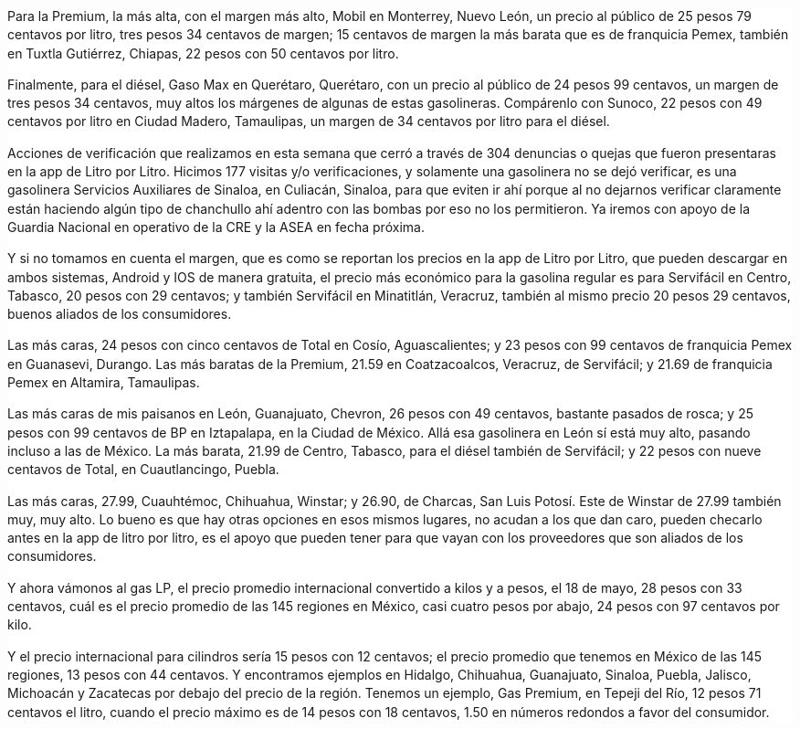 Para la Premium, la más alta, con el margen más alto, Mobil en Monterrey,
Nuevo León, un precio al público de 25 pesos 79 centavos por litro, tres pesos
34 centavos de margen; 15 centavos de margen la más barata que es de
franquicia Pemex, también en Tuxtla Gutiérrez, Chiapas, 22 pesos con 50
centavos por litro.

Finalmente, para el diésel, Gaso Max en Querétaro, Querétaro, con un precio al
público de 24 pesos 99 centavos, un margen de tres pesos 34 centavos, muy
altos los márgenes de algunas de estas gasolineras. Compárenlo con Sunoco, 22
pesos con 49 centavos por litro en Ciudad Madero, Tamaulipas, un margen de 34
centavos por litro para el diésel.

Acciones de verificación que realizamos en esta semana que cerró a través de
304 denuncias o quejas que fueron presentaras en la app de Litro por Litro.
Hicimos 177 visitas y/o verificaciones, y solamente una gasolinera no se dejó
verificar, es una gasolinera Servicios Auxiliares de Sinaloa, en Culiacán,
Sinaloa, para que eviten ir ahí porque al no dejarnos verificar claramente
están haciendo algún tipo de chanchullo ahí adentro con las bombas por eso no
los permitieron. Ya iremos con apoyo de la Guardia Nacional en operativo de la
CRE y la ASEA en fecha próxima.

Y si no tomamos en cuenta el margen, que es como se reportan los precios en la
app de Litro por Litro, que pueden descargar en ambos sistemas, Android y IOS
de manera gratuita, el precio más económico para la gasolina regular es para
Servifácil en Centro, Tabasco, 20 pesos con 29 centavos; y también Servifácil
en Minatitlán, Veracruz, también al mismo precio 20 pesos 29 centavos, buenos
aliados de los consumidores.

Las más caras, 24 pesos con cinco centavos de Total en Cosío, Aguascalientes;
y 23 pesos con 99 centavos de franquicia Pemex en Guanasevi, Durango. Las más
baratas de la Premium, 21.59 en Coatzacoalcos, Veracruz, de Servifácil; y
21.69 de franquicia Pemex en Altamira, Tamaulipas.

Las más caras de mis paisanos en León, Guanajuato, Chevron, 26 pesos con 49
centavos, bastante pasados de rosca; y 25 pesos con 99 centavos de BP en
Iztapalapa, en la Ciudad de México. Allá esa gasolinera en León sí está muy
alto, pasando incluso a las de México. La más barata, 21.99 de Centro,
Tabasco, para el diésel también de Servifácil; y 22 pesos con nueve centavos
de Total, en Cuautlancingo, Puebla.

Las más caras, 27.99, Cuauhtémoc, Chihuahua, Winstar; y 26.90, de Charcas, San
Luis Potosí. Este de Winstar de 27.99 también muy, muy alto. Lo bueno es que
hay otras opciones en esos mismos lugares, no acudan a los que dan caro,
pueden checarlo antes en la app de litro por litro, es el apoyo que pueden
tener para que vayan con los proveedores que son aliados de los consumidores.

Y ahora vámonos al gas LP, el precio promedio internacional convertido a kilos
y a pesos, el 18 de mayo, 28 pesos con 33 centavos, cuál es el precio promedio
de las 145 regiones en México, casi cuatro pesos por abajo, 24 pesos con 97
centavos por kilo.

Y el precio internacional para cilindros sería 15 pesos con 12 centavos; el
precio promedio que tenemos en México de las 145 regiones, 13 pesos con 44
centavos. Y encontramos ejemplos en Hidalgo, Chihuahua, Guanajuato, Sinaloa,
Puebla, Jalisco, Michoacán y Zacatecas por debajo del precio de la región.
Tenemos un ejemplo, Gas Premium, en Tepeji del Río, 12 pesos 71 centavos el
litro, cuando el precio máximo es de 14 pesos con 18 centavos, 1.50 en números
redondos a favor del consumidor.
